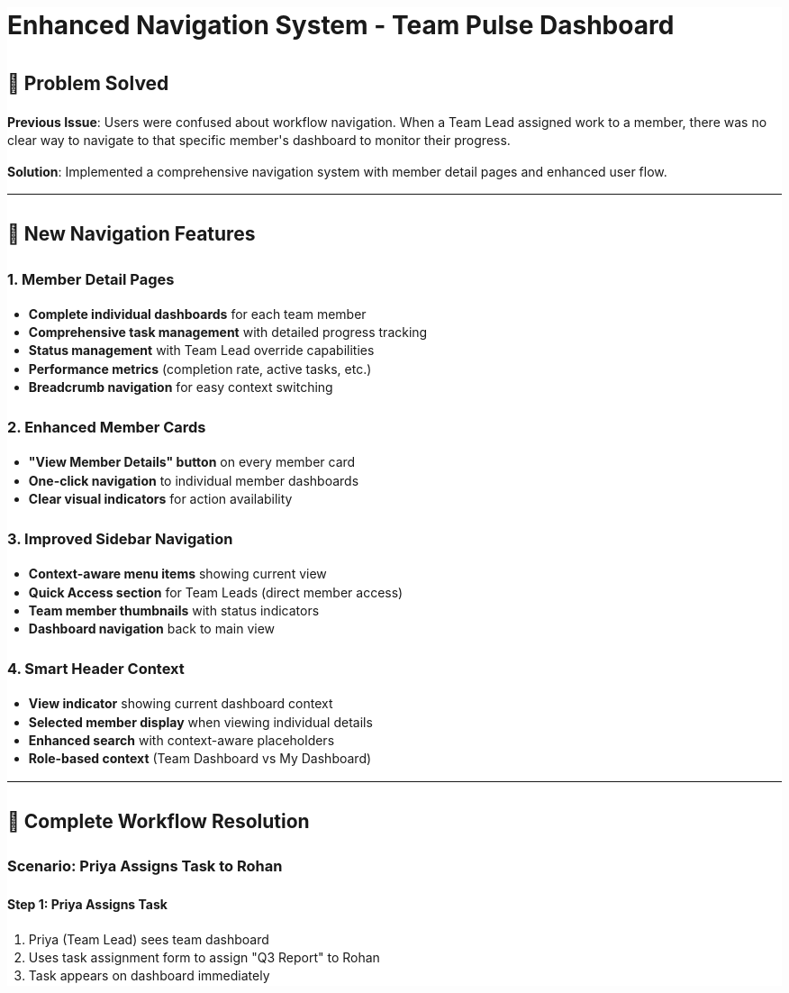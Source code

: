 # Enhanced Navigation System - Team Pulse Dashboard

## 🎯 **Problem Solved**

**Previous Issue**: Users were confused about workflow navigation. When a Team Lead assigned work to a member, there was no clear way to navigate to that specific member's dashboard to monitor their progress.

**Solution**: Implemented a comprehensive navigation system with member detail pages and enhanced user flow.

---

## 🚀 **New Navigation Features**

### **1. Member Detail Pages**
- **Complete individual dashboards** for each team member
- **Comprehensive task management** with detailed progress tracking
- **Status management** with Team Lead override capabilities
- **Performance metrics** (completion rate, active tasks, etc.)
- **Breadcrumb navigation** for easy context switching

### **2. Enhanced Member Cards**
- **"View Member Details" button** on every member card
- **One-click navigation** to individual member dashboards
- **Clear visual indicators** for action availability

### **3. Improved Sidebar Navigation**
- **Context-aware menu items** showing current view
- **Quick Access section** for Team Leads (direct member access)
- **Team member thumbnails** with status indicators
- **Dashboard navigation** back to main view

### **4. Smart Header Context**
- **View indicator** showing current dashboard context
- **Selected member display** when viewing individual details
- **Enhanced search** with context-aware placeholders
- **Role-based context** (Team Dashboard vs My Dashboard)

---

## 🔄 **Complete Workflow Resolution**

### **Scenario: Priya Assigns Task to Rohan**

#### **Step 1**: Priya Assigns Task
1. Priya (Team Lead) sees team dashboard
2. Uses task assignment form to assign "Q3 Report" to Rohan
3. Task appears on dashboard immediately
